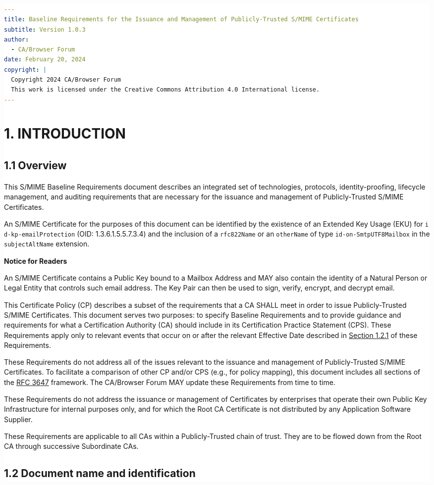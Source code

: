 ```yaml
---
title: Baseline Requirements for the Issuance and Management of Publicly-Trusted S/MIME Certificates
subtitle: Version 1.0.3
author:
  - CA/Browser Forum
date: February 20, 2024
copyright: |
  Copyright 2024 CA/Browser Forum
  This work is licensed under the Creative Commons Attribution 4.0 International license.
---
```


# 1. INTRODUCTION

## 1.1 Overview

This S/MIME Baseline Requirements document describes an integrated set of technologies, protocols, identity-proofing, lifecycle management, and auditing requirements that are necessary for the issuance and management of Publicly-Trusted S/MIME Certificates.

An S/MIME Certificate for the purposes of this document can be identified by the existence of an Extended Key Usage (EKU) for `id-kp-emailProtection` (OID: 1.3.6.1.5.5.7.3.4) and the inclusion of a `rfc822Name` or an `otherName` of type `id-on-SmtpUTF8Mailbox` in the `subjectAltName` extension.

**Notice for Readers**

An S/MIME Certificate contains a Public Key bound to a Mailbox Address and MAY also contain the identity of a Natural Person or Legal Entity that controls such email address. The Key Pair can then be used to sign, verify, encrypt, and decrypt email. 

This Certificate Policy (CP) describes a subset of the requirements that a CA SHALL meet in order to issue Publicly-Trusted S/MIME Certificates. This document serves two purposes: to specify Baseline Requirements and to provide guidance and requirements for what a Certification Authority (CA) should include in its Certification Practice Statement (CPS). These Requirements apply only to relevant events that occur on or after the relevant Effective Date described in [Section 1.2.1](#121-revisions) of these Requirements.

These Requirements do not address all of the issues relevant to the issuance and management of Publicly-Trusted S/MIME Certificates. To facilitate a comparison of other CP and/or CPS (e.g., for policy mapping), this document includes all sections of the [RFC 3647](https://datatracker.ietf.org/doc/html/rfc3647) framework. The CA/Browser Forum MAY update these Requirements from time to time.

These Requirements do not address the issuance or management of Certificates by enterprises that operate their own Public Key Infrastructure for internal purposes only, and for which the Root CA Certificate is not distributed by any Application Software Supplier. 

These Requirements are applicable to all CAs within a Publicly-Trusted chain of trust. They are to be flowed down from the Root CA through successive Subordinate CAs.

## 1.2 Document name and identification
